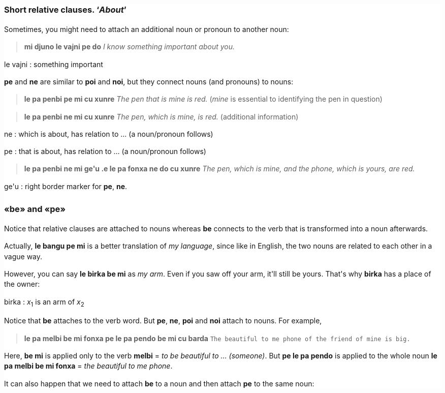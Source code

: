 ### Short relative clauses. ‘_About_’

Sometimes, you might need to attach an additional noun or pronoun to another noun:

> **mi djuno le vajni pe do**
> _I know something important about you._

le vajni
: something important

**pe** and **ne** are similar to **poi** and **noi**, but they connect nouns (and pronouns) to nouns:

> **le pa penbi pe mi cu xunre**
> _The pen that is mine is red._ <span>(_mine_ is essential to identifying the pen in question)</span>



> **le pa penbi ne mi cu xunre**
> _The pen, which is mine, is red._ <span>(additional information)</span>

ne
: which is about, has relation to … (a noun/pronoun follows)

pe
: that is about, has relation to … (a noun/pronoun follows)

> **le pa penbi ne mi ge'u .e le pa fonxa ne do cu xunre**
> _The pen, which is mine, and the phone, which is yours, are red._

ge'u
: right border marker for **pe**, **ne**.

### «**be**» and «**pe**»

Notice that relative clauses are attached to nouns whereas **be** connects to the verb that is transformed into a noun afterwards.

Actually, **le bangu pe mi** is a better translation of _my language_, since like in English, the two nouns are related to each other in a vague way.

However, you can say **le birka be mi** as _my arm_. Even if you saw off your arm, it'll still be yours. That's why **birka** has a place of the owner:

birka
: $x_1$ is an arm of $x_2$

Notice that **be** attaches to the verb word. But **pe**, **ne**, **poi** and **noi** attach to nouns. For example,

> **le pa melbi be mi fonxa pe le pa pendo be mi cu barda**
> `The beautiful to me phone of the friend of mine is big.`

Here, **be mi** is applied only to the verb **melbi** = _to be beautiful to … (someone)_. But **pe le pa pendo** is applied to the whole noun **le pa melbi be mi fonxa** = _the beautiful to me phone_.

It can also happen that we need to attach **be** to a noun and then attach **pe** to the same noun:
